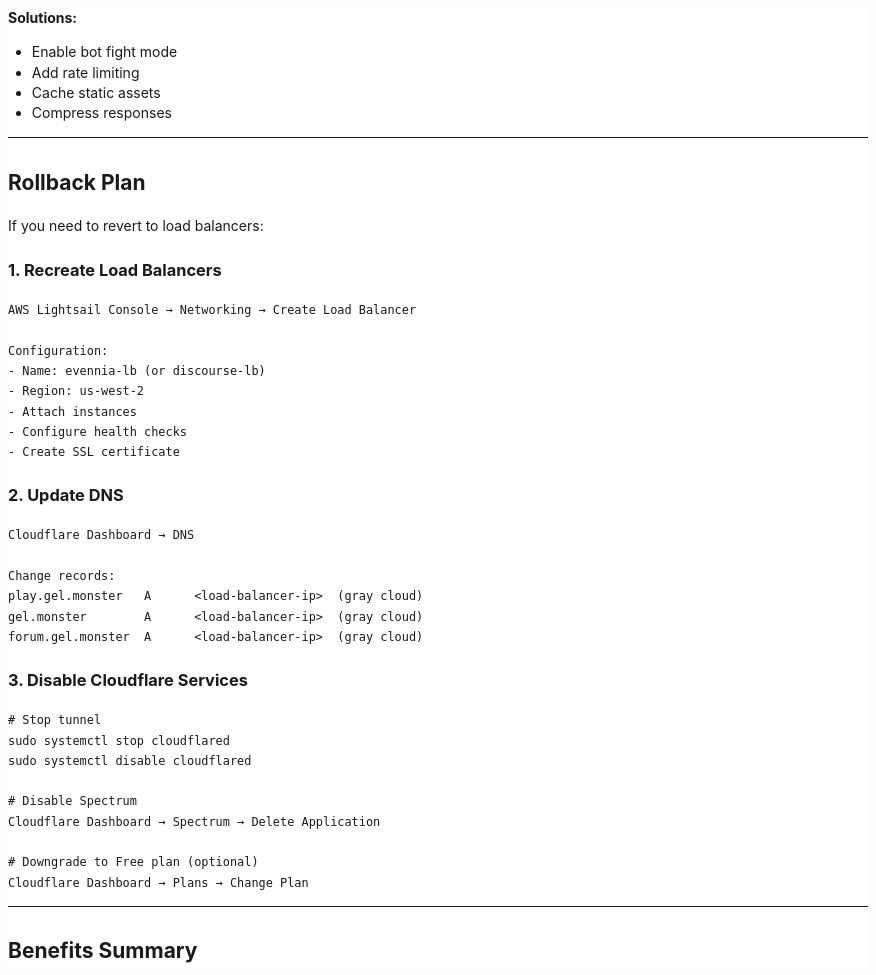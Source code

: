 **Solutions:**
- Enable bot fight mode
- Add rate limiting
- Cache static assets
- Compress responses

---

## Rollback Plan

If you need to revert to load balancers:

### 1. Recreate Load Balancers

```
AWS Lightsail Console → Networking → Create Load Balancer

Configuration:
- Name: evennia-lb (or discourse-lb)
- Region: us-west-2
- Attach instances
- Configure health checks
- Create SSL certificate
```

### 2. Update DNS

```
Cloudflare Dashboard → DNS

Change records:
play.gel.monster   A      <load-balancer-ip>  (gray cloud)
gel.monster        A      <load-balancer-ip>  (gray cloud)
forum.gel.monster  A      <load-balancer-ip>  (gray cloud)
```

### 3. Disable Cloudflare Services

```
# Stop tunnel
sudo systemctl stop cloudflared
sudo systemctl disable cloudflared

# Disable Spectrum
Cloudflare Dashboard → Spectrum → Delete Application

# Downgrade to Free plan (optional)
Cloudflare Dashboard → Plans → Change Plan
```

---

## Benefits Summary
